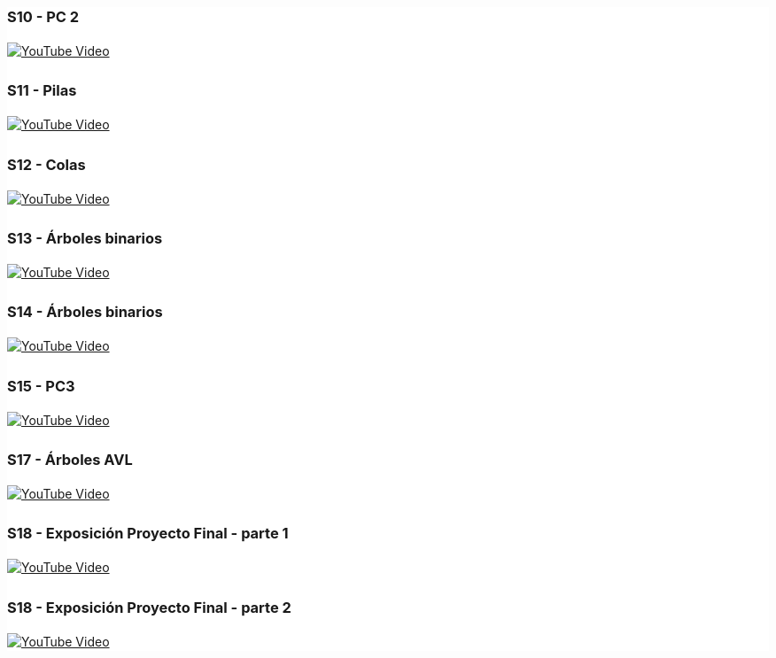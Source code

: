 ### S10 - PC 2
[![YouTube Video](https://img.youtube.com/vi/Jc_xXQB2P9s/1.jpg)](https://www.youtube.com/watch?v=Jc_xXQB2P9s)

### S11 - Pilas
[![YouTube Video](https://img.youtube.com/vi/-Djsv5CWivU/1.jpg)](https://www.youtube.com/watch?v=-Djsv5CWivU)

### S12 - Colas
[![YouTube Video](https://img.youtube.com/vi/7rsrxL180h4/1.jpg)](https://www.youtube.com/watch?v=7rsrxL180h4)

### S13 - Árboles binarios
[![YouTube Video](https://img.youtube.com/vi/aZhAvCXZXgc/1.jpg)](https://www.youtube.com/watch?v=aZhAvCXZXgc)

### S14 - Árboles binarios
[![YouTube Video](https://img.youtube.com/vi/bypUYem630I/1.jpg)](https://www.youtube.com/watch?v=bypUYem630I)

### S15 - PC3
[![YouTube Video](https://img.youtube.com/vi/Gr-52gYdQ_Y/1.jpg)](https://www.youtube.com/watch?v=Gr-52gYdQ_Y)

### S17 - Árboles AVL
[![YouTube Video](https://img.youtube.com/vi/RRm9nrXVpkI/1.jpg)](https://www.youtube.com/watch?v=RRm9nrXVpkI)

### S18 - Exposición Proyecto Final - parte 1
[![YouTube Video](https://img.youtube.com/vi/tFdIACrL-zk/1.jpg)](https://www.youtube.com/watch?v=tFdIACrL-zk)

### S18 - Exposición Proyecto Final - parte 2
[![YouTube Video](https://img.youtube.com/vi/zsJx7CAGoCM/1.jpg)](https://www.youtube.com/watch?v=zsJx7CAGoCM)


